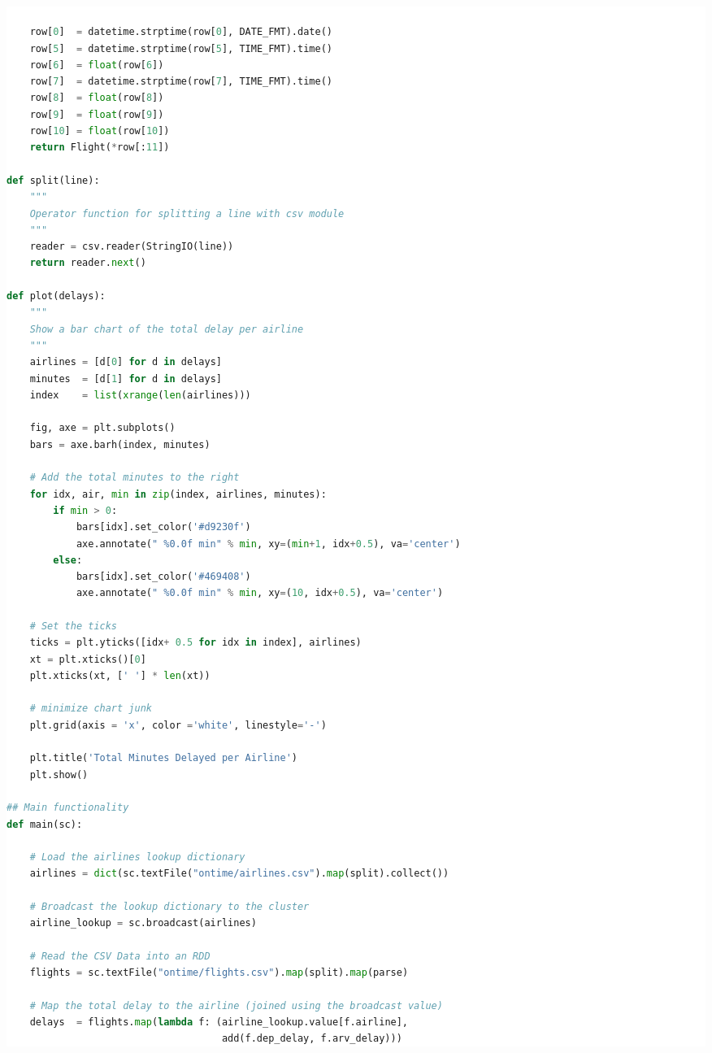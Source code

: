 ```python
 
    row[0]  = datetime.strptime(row[0], DATE_FMT).date()
    row[5]  = datetime.strptime(row[5], TIME_FMT).time()
    row[6]  = float(row[6])
    row[7]  = datetime.strptime(row[7], TIME_FMT).time()
    row[8]  = float(row[8])
    row[9]  = float(row[9])
    row[10] = float(row[10])
    return Flight(*row[:11])
 
def split(line):
    """
    Operator function for splitting a line with csv module
    """
    reader = csv.reader(StringIO(line))
    return reader.next()
 
def plot(delays):
    """
    Show a bar chart of the total delay per airline
    """
    airlines = [d[0] for d in delays]
    minutes  = [d[1] for d in delays]
    index    = list(xrange(len(airlines)))
 
    fig, axe = plt.subplots()
    bars = axe.barh(index, minutes)
 
    # Add the total minutes to the right
    for idx, air, min in zip(index, airlines, minutes):
        if min > 0:
            bars[idx].set_color('#d9230f')
            axe.annotate(" %0.0f min" % min, xy=(min+1, idx+0.5), va='center')
        else:
            bars[idx].set_color('#469408')
            axe.annotate(" %0.0f min" % min, xy=(10, idx+0.5), va='center')
 
    # Set the ticks
    ticks = plt.yticks([idx+ 0.5 for idx in index], airlines)
    xt = plt.xticks()[0]
    plt.xticks(xt, [' '] * len(xt))
 
    # minimize chart junk
    plt.grid(axis = 'x', color ='white', linestyle='-')
 
    plt.title('Total Minutes Delayed per Airline')
    plt.show()
 
## Main functionality
def main(sc):
 
    # Load the airlines lookup dictionary
    airlines = dict(sc.textFile("ontime/airlines.csv").map(split).collect())
 
    # Broadcast the lookup dictionary to the cluster
    airline_lookup = sc.broadcast(airlines)
 
    # Read the CSV Data into an RDD
    flights = sc.textFile("ontime/flights.csv").map(split).map(parse)
 
    # Map the total delay to the airline (joined using the broadcast value)
    delays  = flights.map(lambda f: (airline_lookup.value[f.airline],
                                     add(f.dep_delay, f.arv_delay)))
```